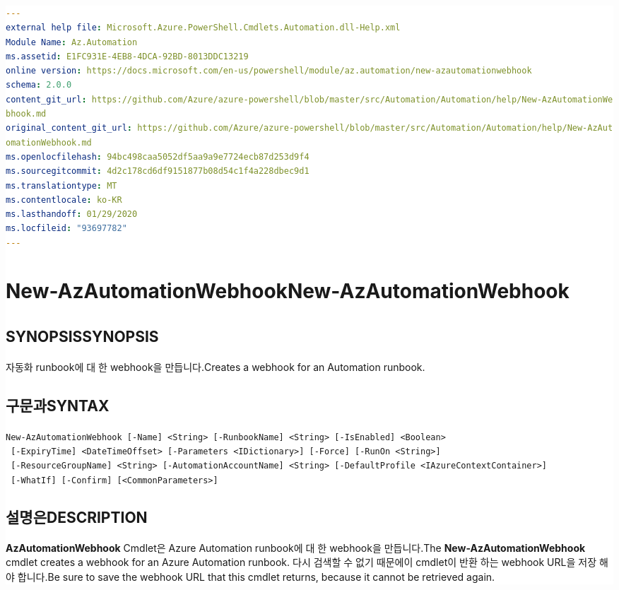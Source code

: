 ```yaml
---
external help file: Microsoft.Azure.PowerShell.Cmdlets.Automation.dll-Help.xml
Module Name: Az.Automation
ms.assetid: E1FC931E-4EB8-4DCA-92BD-8013DDC13219
online version: https://docs.microsoft.com/en-us/powershell/module/az.automation/new-azautomationwebhook
schema: 2.0.0
content_git_url: https://github.com/Azure/azure-powershell/blob/master/src/Automation/Automation/help/New-AzAutomationWebhook.md
original_content_git_url: https://github.com/Azure/azure-powershell/blob/master/src/Automation/Automation/help/New-AzAutomationWebhook.md
ms.openlocfilehash: 94bc498caa5052df5aa9a9e7724ecb87d253d9f4
ms.sourcegitcommit: 4d2c178cd6df9151877b08d54c1f4a228dbec9d1
ms.translationtype: MT
ms.contentlocale: ko-KR
ms.lasthandoff: 01/29/2020
ms.locfileid: "93697782"
---
```

# <span data-ttu-id="0d202-101">New-AzAutomationWebhook</span><span class="sxs-lookup"><span data-stu-id="0d202-101">New-AzAutomationWebhook</span></span>

## <span data-ttu-id="0d202-102">SYNOPSIS</span><span class="sxs-lookup"><span data-stu-id="0d202-102">SYNOPSIS</span></span>
<span data-ttu-id="0d202-103">자동화 runbook에 대 한 webhook을 만듭니다.</span><span class="sxs-lookup"><span data-stu-id="0d202-103">Creates a webhook for an Automation runbook.</span></span>

## <span data-ttu-id="0d202-104">구문과</span><span class="sxs-lookup"><span data-stu-id="0d202-104">SYNTAX</span></span>

```
New-AzAutomationWebhook [-Name] <String> [-RunbookName] <String> [-IsEnabled] <Boolean>
 [-ExpiryTime] <DateTimeOffset> [-Parameters <IDictionary>] [-Force] [-RunOn <String>]
 [-ResourceGroupName] <String> [-AutomationAccountName] <String> [-DefaultProfile <IAzureContextContainer>]
 [-WhatIf] [-Confirm] [<CommonParameters>]
```

## <span data-ttu-id="0d202-105">설명은</span><span class="sxs-lookup"><span data-stu-id="0d202-105">DESCRIPTION</span></span>
<span data-ttu-id="0d202-106">**AzAutomationWebhook** Cmdlet은 Azure Automation runbook에 대 한 webhook을 만듭니다.</span><span class="sxs-lookup"><span data-stu-id="0d202-106">The **New-AzAutomationWebhook** cmdlet creates a webhook for an Azure Automation runbook.</span></span>
<span data-ttu-id="0d202-107">다시 검색할 수 없기 때문에이 cmdlet이 반환 하는 webhook URL을 저장 해야 합니다.</span><span class="sxs-lookup"><span data-stu-id="0d202-107">Be sure to save the webhook URL that this cmdlet returns, because it cannot be retrieved again.</span></span>
